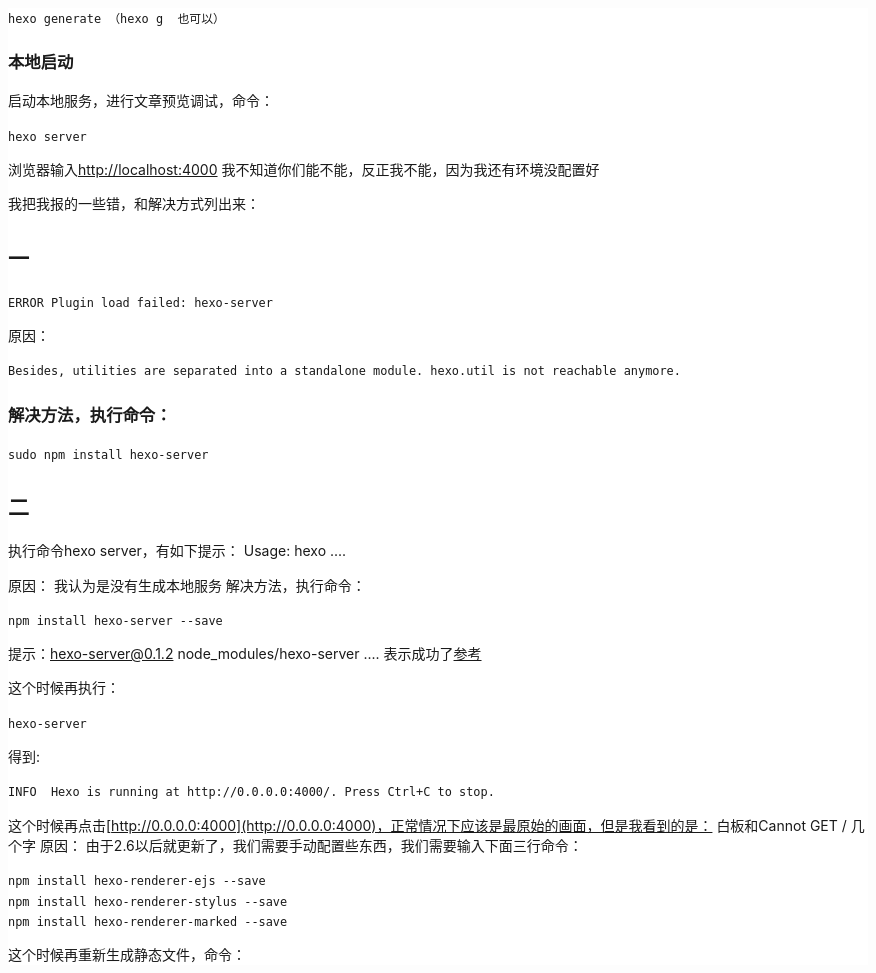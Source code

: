 	hexo generate （hexo g  也可以）   

### 本地启动
启动本地服务，进行文章预览调试，命令：

	hexo server   

浏览器输入[http://localhost:4000](就可以看到最原始的效果了)
我不知道你们能不能，反正我不能，因为我还有环境没配置好

我把我报的一些错，和解决方式列出来：
## 一

	ERROR Plugin load failed: hexo-server

原因：


	Besides, utilities are separated into a standalone module. hexo.util is not reachable anymore.

### 解决方法，执行命令：

	sudo npm install hexo-server

## 二
执行命令hexo server，有如下提示：
Usage: hexo<Command>
....

原因：
我认为是没有生成本地服务
解决方法，执行命令：

	npm install hexo-server --save

提示：hexo-server@0.1.2 node_modules/hexo-server
.... 
表示成功了[参考](https://hexo.io/zh-cn/docs/server.html)

这个时候再执行：

	hexo-server

得到:

	INFO  Hexo is running at http://0.0.0.0:4000/. Press Ctrl+C to stop.

这个时候再点击[http://0.0.0.0:4000](http://0.0.0.0:4000)，正常情况下应该是最原始的画面，但是我看到的是：
白板和Cannot GET /   几个字
原因：
由于2.6以后就更新了，我们需要手动配置些东西，我们需要输入下面三行命令：

	npm install hexo-renderer-ejs --save
	npm install hexo-renderer-stylus --save
	npm install hexo-renderer-marked --save

这个时候再重新生成静态文件，命令：

